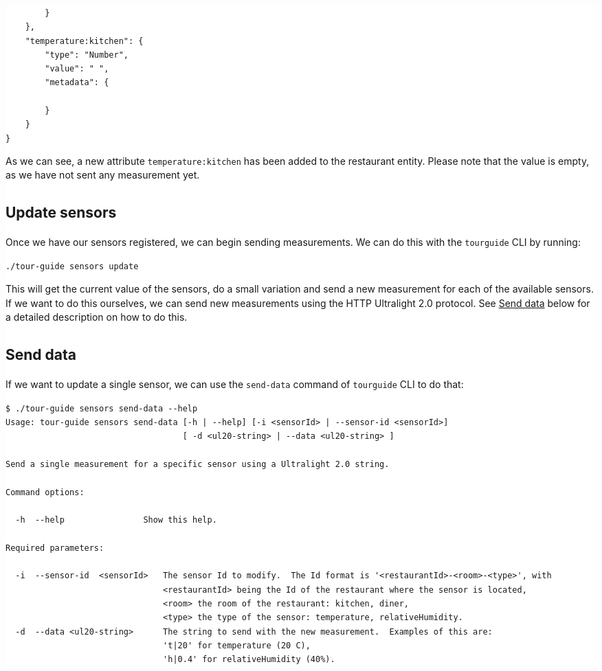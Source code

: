 ```
    	}
	},
	"temperature:kitchen": {
    	"type": "Number",
    	"value": " ",
    	"metadata": {

    	}
	}
}
```

As we can see, a new attribute `temperature:kitchen` has been added to the restaurant entity.  Please note that the value is empty, as we have not sent any measurement yet.

## Update sensors

Once we have our sensors registered, we can begin sending measurements.  We can do this with the `tourguide` CLI by running:

```
./tour-guide sensors update
```
This will get the current value of the sensors, do a small variation and send a new measurement for each of the available sensors.  If we want to do this ourselves, we can send new measurements using the HTTP Ultralight 2.0 protocol.  See [Send data](#send-data) below for a detailed description on how to do this.

## Send data

If we want to update a single sensor, we can use the `send-data` command of `tourguide` CLI to do that:

```
$ ./tour-guide sensors send-data --help
Usage: tour-guide sensors send-data [-h | --help] [-i <sensorId> | --sensor-id <sensorId>]
                                	[ -d <ul20-string> | --data <ul20-string> ]

Send a single measurement for a specific sensor using a Ultralight 2.0 string.

Command options:

  -h  --help             	Show this help.

Required parameters:

  -i  --sensor-id  <sensorId> 	The sensor Id to modify.  The Id format is '<restaurantId>-<room>-<type>', with
                              	<restaurantId> being the Id of the restaurant where the sensor is located,
                              	<room> the room of the restaurant: kitchen, diner,
                              	<type> the type of the sensor: temperature, relativeHumidity.
  -d  --data <ul20-string>    	The string to send with the new measurement.  Examples of this are:
                              	't|20' for temperature (20 C),
                              	'h|0.4' for relativeHumidity (40%).

```

